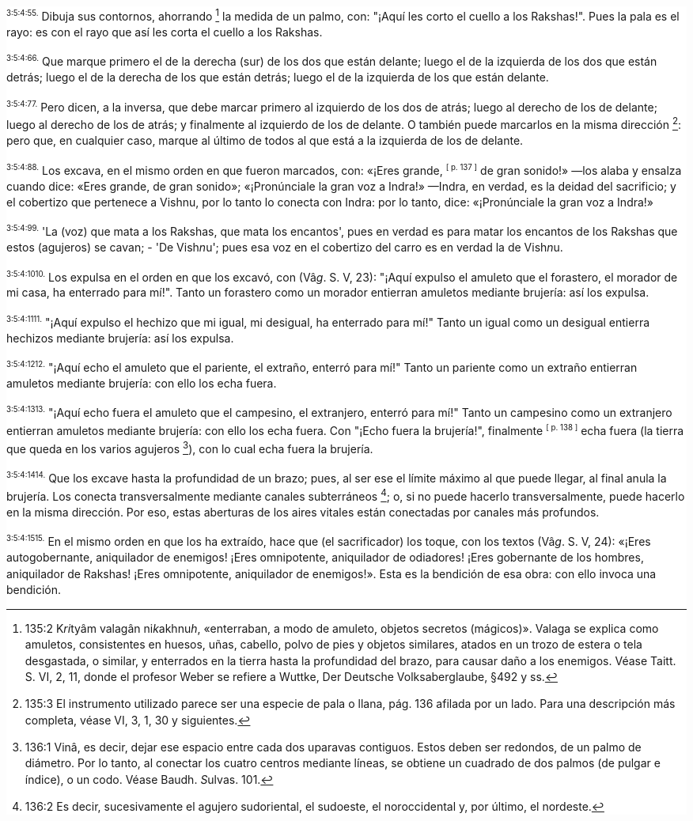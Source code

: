 <span id="v3_5_4_55"><sup><small>3:5:4:55.</small></sup></span> Dibuja sus contornos, ahorrando [^369] la medida de un palmo, con: "¡Aquí les corto el cuello a los Rakshas!". Pues la pala es el rayo: es con el rayo que así les corta el cuello a los Rakshas.

<span id="v3_5_4_66"><sup><small>3:5:4:66.</small></sup></span> Que marque primero el de la derecha (sur) de los dos que están delante; luego el de la izquierda de los dos que están detrás; luego el de la derecha de los que están detrás; luego el de la izquierda de los que están delante.

<span id="v3_5_4_77"><sup><small>3:5:4:77.</small></sup></span> Pero dicen, a la inversa, que debe marcar primero al izquierdo de los dos de atrás; luego al derecho de los de delante; luego al derecho de los de atrás; y finalmente al izquierdo de los de delante. O también puede marcarlos en la misma dirección [^370]: pero que, en cualquier caso, marque al último de todos al que está a la izquierda de los de delante.

<span id="v3_5_4_88"><sup><small>3:5:4:88.</small></sup></span> Los excava, en el mismo orden en que fueron marcados, con: «¡Eres grande, <span id="p137"><sup><small>[ p. 137 ]</small></sup></span> de gran sonido!» —los alaba y ensalza cuando dice: «Eres grande, de gran sonido»; «¡Pronúnciale la gran voz a Indra!» —Indra, en verdad, es la deidad del sacrificio; y el cobertizo que pertenece a Vishnu, por lo tanto lo conecta con Indra: por lo tanto, dice: «¡Pronúnciale la gran voz a Indra!»

<span id="v3_5_4_99"><sup><small>3:5:4:99.</small></sup></span> 'La (voz) que mata a los Rakshas, ​​que mata los encantos', pues en verdad es para matar los encantos de los Rakshas que estos (agujeros) se cavan; - 'De Vish<i>n</i>u'; pues esa voz en el cobertizo del carro es en verdad la de Vish<i>n</i>u.

<span id="v3_5_4_1010"><sup><small>3:5:4:1010.</small></sup></span> Los expulsa en el orden en que los excavó, con (Vâ<i>g</i>. S. V, 23): "¡Aquí expulso el amuleto que el forastero, el morador de mi casa, ha enterrado para mí!". Tanto un forastero como un morador entierran amuletos mediante brujería: así los expulsa.

<span id="v3_5_4_1111"><sup><small>3:5:4:1111.</small></sup></span> "¡Aquí expulso el hechizo que mi igual, mi desigual, ha enterrado para mí!" Tanto un igual como un desigual entierra hechizos mediante brujería: así los expulsa.

<span id="v3_5_4_1212"><sup><small>3:5:4:1212.</small></sup></span> "¡Aquí echo el amuleto que el pariente, el extraño, enterró para mí!" Tanto un pariente como un extraño entierran amuletos mediante brujería: con ello los echa fuera.

<span id="v3_5_4_1313"><sup><small>3:5:4:1313.</small></sup></span> "¡Aquí echo fuera el amuleto que el campesino, el extranjero, enterró para mí!" Tanto un campesino como un extranjero entierran amuletos mediante brujería: con ello los echa fuera. Con "¡Echo fuera la brujería!", finalmente <span id="p138"><sup><small>[ p. 138 ]</small></sup></span> echa fuera (la tierra que queda en los varios agujeros [^371]), con lo cual echa fuera la brujería.

<span id="v3_5_4_1414"><sup><small>3:5:4:1414.</small></sup></span> Que los excave hasta la profundidad de un brazo; pues, al ser ese el límite máximo al que puede llegar, al final anula la brujería. Los conecta transversalmente mediante canales subterráneos [^372]; o, si no puede hacerlo transversalmente, puede hacerlo en la misma dirección. Por eso, estas aberturas de los aires vitales están conectadas por canales más profundos.

<span id="v3_5_4_1515"><sup><small>3:5:4:1515.</small></sup></span> En el mismo orden en que los ha extraído, hace que (el sacrificador) los toque, con los textos (Vâ<i>g</i>. S. V, 24): «¡Eres autogobernante, aniquilador de enemigos! ¡Eres omnipotente, aniquilador de odiadores! ¡Eres gobernante de los hombres, aniquilador de Rakshas! ¡Eres omnipotente, aniquilador de enemigos!». Esta es la bendición de esa obra: con ello invoca una bendición.


[^291]: 111:2 La preparación de los altares especiales, a saber, el gran altar Soma (mahâ-vedi o saumikî-vedi) y el 'altar mayor' (uttara-vedi) en el primero, tiene lugar el penúltimo día de los Upasad, después de la realización matutina de los Upasads.
[^292]: 111:3 Este poste se encuentra en medio de la puerta este del salón o Prâ<i>k</i>îna-va<i>m</i><i>s</i>a, justo delante del fuego Âhavanîya. Véase [p. 3](../Book_2_3_1#p3), nota [2](../Book_2_3_1#fn27).
[^293]: 111:4 Anta<i>h</i>pâta, lit. «que cae dentro o entre», porque se sitúa (pág. 112) entre el altar (nuevo) y los fuegos y el altar del Prâ<i>k</i>îna-va<i>m</i><i>s</i>a. Véase III, 5, 2, 2.
[^294]: 112:1 Es decir, la mitad de la parte frontal del altar, o, por así decirlo, su cabeza, donde se levantará el 'altar mayor'.
[^295]: 112:2 El 'prâ<i>k</i>î' es la línea trazada desde el centro del lado oeste hasta el del lado frontal del altar, formando por así decirlo la columna vertebral (p<i>ri</i>sh<i>th</i>yâ) del altar.
[^296]: 113:1 Sobre el uttara-vedi (lit. 'altar superior, superior'), que ahora está a punto de ser erigido en la parte delantera del gran altar (mahâ-vedi o saumikî vedi) descrito en los párrafos anteriores, véase también la parte i, nota pág. 392.
[^297]: 113:2 El manuscrito Kâ<i>n</i>va dice: nâpakrama<i>n</i>am astv iti, lo cual, si es correcto, p. 114 significaría: '¡Que no haya marcha atrás!', es decir, '¡No vayamos (a los Aṅgiras)!', o quizás, '¡No te vayas tú (Agni)!'.
[^298]: 114:1 Teshâ<i>m</i> nas tva<i>m</i> hotâsîti, tal vez 'harás sacrificio por nosotros'.
[^299]: 114:2 'Enviado por nosotros, ¿por qué no regresaste?' Kâ<i>n</i>va rec.
[^300]: 114:3 Una realización de ekâha (un día) del sacrificio de Soma en la que las consagraciones, la compra y el prensado de Soma, se comprimen en un solo día.
[^301]: 114:4 Api vâ asmâbhir esha pratig<i>ri</i>hîta<i>h</i>, 'En verdad, fue concebido por nosotros'.
[^302]: 115:1 El texto del Kâ<i>n</i>va dice: Na mad esha kena <i>k</i>ana <i>s</i>reyan iti na bandhunâ na kena <i>k</i>ana katham eta<i>m</i> prag_ri<i>h</i>n_îyur na mâm iti; 'Ese no es superior a mí en nada, ni por parentesco, ni por nada, ¿por qué deberían aceptarlo a él y no a mí?'
[^303]: 115:2 Âdadânâ <i>k</i>a<i>k</i>âra = <i>g</i>ighatsayâ samîpastha<i>m</i> sarva<i>m</i> svîkurvatî, Sây.
[^304]: 115:3 Véase [III](../Book_2_3_5#v3_5_2_9), 5, 2, 9-[11](../Book_2_3_5#v3_5_2_11).
[^305]: 116:1 Es decir, el pozo (<i>k</i>âtvâla) de donde se extrae la tierra para el altar mayor se mide con el yugo, y el altar mayor con el yugo. Sâya<i>n</i>a parece interpretarlo de otra manera: Yatra yasmin de<i>s</i>e yugena haranti yato yasmât tatra <i>s</i>amyayâpi haranti.
[^306]: 116:2 O quizás, no se debe recuperar un Dakshi<i>n</i>â, rechazado por un sacerdote.
[^307]: 116:3 La tierra extraída del pozo que se usará para construir el altar mayor (pág. 117) es del mismo tamaño o contenido cúbico. El pozo debe medir treinta y dos aṅgulas (aproximadamente dos pies) de lado. La distancia exacta del pozo desde la estaca noreste queda a discreción del Adhvaryu, siempre que esté frente al utkara, o montón de escombros formado al construir el altar mayor (sobre el cual se erige el altar mayor), y se debe dejar un pasaje entre el utkara y el pozo. Este último es contiguo al borde norte del altar mayor. Como se describe en los párrafos siguientes, primero se marca el lado oeste (pasando la espada de madera por el lado interior del pasador del yugo), luego, sucesivamente, los lados frontal, sur y norte.
[^309]: 117:1 Para 'nacimiento' y 'viathiti', el texto de Kâ<i>n</i>va, como el Taitt. S. VI, 2, 7, 2, tiene las lecturas 'nâthitam' y 'vyathitam'.
[^310]: 118:1 Compárese el Stambaya<i>g</i>ur-hara<i>n</i>am (que también debe realizarse en la presente ocasión, al preparar el altar mayor), I, 2, 4, 8 seq.
[^311]: 118:2 Es decir, en el lugar donde se levantará el uttaravedi, desde donde el Adhvaryu arroja la sphya hacia donde se cavará el hoyo. Mientras arroja (o clava) la espada de madera, el sacrificador debe sujetarla por detrás.
[^312]: 118:3 Véase I, 2, 3, 1.
[^313]: 118:4 Es decir, con el Agni que entró en esta tierra.
[^314]: 118:5 Aparentemente «vapor, cielo». La narración del Kâ<i>n</i>va dice: «Que sepas el nombre de Agni, Nabhas» (Vider Agner, etc.). La narración del Taitt, por otro lado, dice: «vider Agnir nabho nâma», lo cual Sâya<i>n</i>a explica con: «El Agni del vedi (!) se llama Nabhas».
[^315]: 118:6 Yat prâdhanva<i>m</i>s tad âyur dadhâti. Quizás deberíamos leer con el texto de Kâ<i>n</i>va: Vat prâdhanvat tad asminn âyur dadhâti tad ena<i>m</i> samîrayati, «la vida que falleció (?), que él le otorga, con ella lo reanima».
[^316]: 118:7 Lo arroja sobre la parte delantera del altar, cerca de la estaca que marca el centro del lado delantero, donde se levantará sobre él el 'altar mayor'.
[^317]: 119:1 Repite la misma ceremonia una segunda y una tercera vez con los mismos textos, excepto que, en lugar de 'Tú que estás en esta tierra', dice: 'Tú que estás en la segunda (tercera) tierra'.
[^318]: 119:2 Toma con la pala todo lo necesario para hacer el altar mayor del tamaño adecuado.
[^319]: 119:3 Esta afirmación parece haber desconcertado enormemente a los ritualistas posteriores, como lo demuestran Kâty. V, 3, 32-35 y los comentarios al respecto. En la regla 32 se establece, de acuerdo con el [párrafo 26](../Book_2_3_5#v3_5_1_26) anterior, que el Adhvaryu debe construir el altar mayor del tamaño del yugo y el foso, es decir, de aproximadamente dos pies cuadrados. La siguiente regla deja una opción entre otras cuatro medidas: puede hacerlo un tercio del área del altar mayor, o de tamaño ilimitado, o del tamaño del yugo (86 aṅgulas = aprox. 5-5½ pies) o de diez pies del sacrificador. Harisvâmin explica esta última medida de forma bastante ingeniosa, indicando que el altar mayor debe formar p. 120 un oblongo de tres pies por un pie, cuando, al contar el número de lados de los tres cuadrados así obtenidos, obtenemos diez lados de un pie cada uno. Sin embargo, la repetición de «da<i>s</i>a» en nuestro texto —que solo puede significar «diez pies por lado»— no favorece esta explicación. Las dos últimas alternativas, según las reglas 34-35, solo se aplican al sacrificio de Soma, porque de lo contrario el altar (como en el caso del «altar norte» en el Kâturmâsya, cf. parte I, pág. 392) no sería lo suficientemente grande para albergar un «altar mayor» de ese tamaño.
[^320]: 120:1 El texto de Kâ<i>n</i>va quiere que se haga en la parte posterior (<i>g</i>aghanena).
[^321]: 120:2 Cuando hace la libación de ghee en el altar mayor (III, 5, 2, 9-14), lo vierte en las cuatro esquinas del 'ombligo' y, por así decirlo, en todo el 'altar mayor'.
[^322]: 120:3 Es decir, con ramas de udumbara o plaksha (véase III, 8, 3, 10), o con hierba darbha.
[^323]: 121:1 La transferencia del fuego de Âhavanîya al altar mayor se realiza en la mañana del último día de Upasad (es decir, el día anterior al día de prensado, llamado upavasatha o día de preparación). Está precedida por la realización doble o combinada de las ofrendas de Upasad (una de las cuales tuvo lugar en la tarde de los dos días anteriores).
[^324]: 121:2 Se coloca un poco de grava en una bandeja para que la leña arda se coloque encima, cuando se va a transferir desde la Âhavanîya al nuevo altar. Los Taittirîyas mezclan con la grava una cuarta parte del polvo de la huella de la vaca Soma ([III, 3, 1, 6](../Book_2_3_3#v3_3_1_6)), las otras tres partes se utilizan respectivamente para ungir el eje del carro Soma ([III, 5, 3, 13](../Book_2_3_5#v3_5_3_13)), para la capa inferior del fuego Âgnîdhra ([III, 6, 3, 4](../Book_2_3_6#v3_6_3_4)), y para esparcir detrás del Gârhapatya ([III, 6, 3, 4](../Book_2_3_6#v3_6_3_4)\-[7](../Book_2_3_6#v3_6_3_7)).
[^325]: 121:3 Lit. levantan la capa inferior (la madera ardiendo).
[^326]: 121:4 Para los ocho versos (o doce, recitándose el primero y el último tres veces cada uno) que el Hotri debe repetir mientras se lleva el fuego hacia el este y se deposita en el altar mayor, véase Ait. Br. I, 28; Â<i>s</i>v. Sr. II, 17. Para los deberes del brahmán, véase Kâty. XI, 1, 9.
[^327]: 122:1 Véase [III, 5, 1, 1](../Book_2_3_5#v3_5_1_1).
[^328]: 122:2 El Âhavanîya o fuego de ofrenda ahora se transfiere al nuevo altar, el antiguo hogar Âhavanîya se usa de ahora en adelante como Gârhapatya; y se traza una línea desde él hasta el anta<i>h</i>pâta, que marca el centro del lado oeste del gran altar.
[^329]: 122:3 Al 'conducir hacia adelante' el fuego, proceden a lo largo del lado norte del gran altar.
[^330]: 122:4 Indraghoshá, quizá «nombre de la India»; Mahîdhara y Sâya<i>n</i>a lo interpretan como «aquel que se hace oír como Indra» (es decir, llamado Indra), lo cual, sin embargo, requeriría el acento «índraghosha». Quizá «el ruido de Indra» signifique Agni, el fuego rugiente: para Agni y los Vasus, véase [III, 4, 2, 1](../Book_2_3_4#v3_4_2_1).
[^331]: 122:5 Pra<i>k</i>etas, aquí Varu<i>n</i>a según Mahîdhara y Sâya<i>n</i>a. Cf. [III, 4, 2, 1](../Book_2_3_4#v3_4_2_1).
[^332]: 123:1 Mahîdhara y Sâya<i>n</i>a consideran que 'Mano<i>g</i>avas' se refiere a Yama.
[^333]: 123:2 '<i>S</i>o<i>k</i>antî (tristeza),' Kâ<i>n</i>va rec.
[^334]: 124:1 Es decir, vertiendo el ghee en forma de cruz sobre las esquinas del 'ombligo' del altar.
[^335]: 124:2 El sureste está consagrado a Agni y el noroeste a Vâyu.
[^336]: 124:3 Porque los Âdityas la trajeron como una Dakshi<i>n</i>â, Kâ<i>n</i>va rec.; cf. [III, 5, 1, 18](../Book_2_3_5#v3_5_1_18).
[^337]: 124:4 A falta de un pronombre demostrativo con â<i>s</i>î<i>h</i>, se podría interpretar el pasaje así: «Abundante, en verdad, es esta oración de bendición entre los textos sacrificiales: con ella ora por el sacerdocio y la nobleza». Cf. I, 2, 1, 7.
[^338]: 125:1 Son de madera de pîtudâru (Pinus Deodora), de un palmo (de pulgar e índice) de largo.
[^339]: 125:2 El texto de Kâ<i>n</i>va lo convierte en sus huesos.
[^340]: 126:1 Normalmente, la colocación de los paridhis se realiza inmediatamente antes de encender el fuego para la ofrenda; pero como la siguiente ofrenda no se realizará hasta dentro de un tiempo, el fuego quedaría sin protección si se dejara sin los palitos que lo envuelven. Sâya<i>n</i>a toma 'dûre' en el sentido de 'dentro de mucho tiempo', como se mencionó anteriormente; pero podría tomarse de 'lejos', cuando el pasaje se referiría a la ofrenda que se realizará en el antiguo Âhavanîya ([III, 5, 3, 10](../Book_2_3_5#v3_5_3_10) ss.); y cabe destacar en referencia a este punto que, según Kâty. VIII, 3, 30, ese fuego no se convierte en Gârhapatya hasta inmediatamente después de esa ofrenda.
[^341]: 126:2 Yâvat-tâvat parecería significar aquí más bien 'de proporciones correspondientes (o relativamente iguales)' a las de un hombre, es decir, como el sacrificador respectivo. 'Sa vai tâyamâno yâvân eva purushas tâvân vidhîyate, purushasyaiva vidhâm anu'. Kâ<i>n</i>va rec.
[^342]: 126:3 Soma mismo es Vish<i>n</i>u.
[^343]: 126:4 Véase [III, 6, 1, 23](../Book_2_3_6#v3_6_1_23); [2, 21](../Book_2_3_6#v3_6_2_21).
[^344]: 127:1 Véase [III, 6, 2, 21](../Book_2_3_6#v3_6_2_21).
[^345]: 127:2 Es decir, los fuegos (antiguos) Âhavanîya y Gârhapatya del Prâ<i>k</i>îna-va<i>m</i><i>s</i>a.
[^346]: 127:3 El carro del sur (y el más grande) está a cargo del Adhvaryu, y el del norte, a cargo de su asistente, el Pratiprasthât<i>ri</i>. Cada uno conduce su carro hacia el oeste, por los lados sur y norte respectivamente; y cuando están frente a la sala (<i>s</i>âla), hacen que los carros giren de izquierda a derecha. después de lo cual vuelven al altar y los colocan allí con las varas hacia el este, cerca del anta<i>h</i>pâta (clavija 'intermedia', véase [III, 5, 1, 1](../Book_2_3_5#v3_5_1_1)), al sur y al norte de la 'columna vertebral' (cf. [p. 112](../Book_2_3_5#p112), nota [2](../Book_2_3_5#fn294)), cada uno a la distancia de un codo de este último.
[^347]: 127:4 Para hacer inclinar el cobertizo hacia el norte, cf. [III, 1, 1, 2](../Book_2_3_1#v3_1_1_2).
[^348]: 128:1 No me queda claro si los arreglos mencionados en este párrafo se refieren a los carros en primer lugar, y deben repetirse después de erigirse el cobertizo, o si, como creo, algunos se refieren solo al cobertizo. Incluso en la época de los Kâty. Sûtras parece haber existido cierta confusión al respecto, y el comentarista malinterpretó por completo las reglas VIII, 4, 7-12 (10-15, en la edición). Sin embargo, es cierto que los carros se cubrían con esteras antes de ser trasladados de la parte trasera a la delantera del altar. En cuanto al cobertizo, parece haber sido construido de la siguiente manera: delante y detrás de los carros, se clavan vigas en el suelo, seis a cada lado, según Sâya<i>n</i>a en TS I, 2, 13; Las dos centrales, un codo al norte y al sur de la columna vertebral, respectivamente, forman una puerta a cada lado (Kâty. VIII, 4, 24 scholl.). Sobre estas dos filas de vigas se colocan otras vigas, que van de sur a norte, y forman, por así decirlo, los dinteles de las puertas; y sobre ellas descansan las vigas de unión (de oeste a este). Este armazón de madera debe formar un cuadrado de nueve (o diez) codos. Sobre las vigas de unión se extienden tres esteras de junco (<i>k</i>adis) —de nueve (o diez) codos por tres (3½)—, de sur a norte; primero la central y luego las otras dos, por detrás y por delante. Luego se extienden vallas verticales (o esteras de junco) entre los respectivos postes de las esquinas, para formar los lados sur y norte del cobertizo; y se cosen a los postes de las esquinas. Entre las partes superiores de los dos postes de la puerta principal se cuelga una banda o guirnalda de mechones de juncos trenzados (o, según Haug, un manojo de hierba Darbha, que consiste en tallos secos y verdes), para representar un filete o corona que se usa en la frente (?), o como guirnalda de puerta.
[^349]: 128:2 Esta observación parecería implicar que sólo hay dos esteras (cf. párrs. [23](../Book_2_3_5#v3_5_3_23), [24](../Book_2_3_5#v3_5_3_24)), pero tal vez sólo pretende mostrar que dos esteras están extendidas detrás y delante de la primera estera (es decir, de sur a norte, y no de oeste a este); no que sólo hay dos esteras.
[^350]: 128:3 Si el párrafo precedente se refiere (al menos en parte) al cobertizo, p. 129, entonces el atha aquí significa 'Ahora, en primer lugar', introduciendo así detalles preliminares a lo que se acaba de afirmar.
[^351]: 129:1 Véase [III, 2, 4, 16](../Book_2_3_2#v3_2_4_16). Ahora atribuyo «etayâ» a «vâ<i>k</i>am», al igual que Sâya<i>n</i>a, —yadâ buddhir <i>g</i>âyate tadâ khalv etayâ vâ<i>k</i>â <i>g</i>u<i>g</i>yûshanti. Explica «prakâmodya» mediante «mlai<i>k</i><i>kh</i>ika<i>m</i> laukikam bhâsha<i>n</i>am», lenguaje bárbaro y mundano.
[^352]: 129:2 Vipa<i>s</i><i>k</i>it, probablemente «pensador de himnos». Sigue siendo dudoso el significado que nuestro autor le asignó a la palabra. Mahîdhara lo explica como sarva<i>g</i><i>ñ</i>a, «omnisciente». Sâya<i>n</i>a, en Taitt. S. I, 2, 13, refiere «viprasya b<i>ri</i>hato vipa<i>s</i><i>k</i>itah» al sacrificador.
[^353]: 130:1 Es decir, los pasadores de hierro incrustados en el eje, alrededor de los cuales giran los cubos de las ruedas. Véase también [p. 121](../Book_2_3_5#p121), nota [2](../Book_2_3_5#fn322).
[^354]: 130:2 La hacen entrar al salón por la puerta sur y caminar por la parte trasera de la (vieja) chimenea de Gârhapatya hasta las huellas de ruedas en el lado norte donde el Pratiprasthât<i>ri</i> está a punto de ofrecer.
[^355]: 130:3 Los rayos del sol son aparentemente comparados a cuerdas con las que mantiene la tierra recta y firme.
[^356]: 131:1 Mientras recita su himno de ocho versos (que, como de costumbre, se amplía a doce mediante la repetición del primero y el último), el Hotri debe seguir los carros de modo que la huella norte del carro sur quede entre sus pies. Cf. [p. 79](../Book_2_3_3#p79), nota [1](../Book_2_3_3#fn208). Para los versos que recita, véase Ait. Br. I, 29; Â<i>s</i>v. <i>S</i>r. IV, 9.
[^357]: 131:2 O, '¡no vaciléis!'
[^358]: 132:1 El Taitt. S. VI, 2, 9 lo refiere a Varu<i>n</i>a, debido a que el eje estaba atado firmemente con cuerdas (correas), semejantes a la soga de Varu<i>n</i>a.
[^359]: 132:2 Más bien, 'no tan cerca', 'no demasiado cerca, no demasiado cerca en absoluto'.
[^360]: 132:3 Tanto aquí como en Taitt. S. I, 2, 13, Sâya<i>n</i>a toma 'varshman' en el sentido de cuerpo (<i>s</i>arîra).'
[^361]: 132:4 O mejor dicho, 'tablas de la nave (nabhya)'. Se describe que las ruedas de los carros consisten, al estilo prevalente en Malaya (Kâty. VIII, 4, 5 scholl.), en tres tablas paralelas: las dos exteriores forman segmentos, y la central, la más grande, tiene el cubo fijado a ella, con el eje atravesándolo por el centro. Es sobre esta tabla central donde se deben colocar los carros. Quizás 'kshema' debería interpretarse en el sentido de 'seguridad, posición firme', en lugar de 'reposo, descanso', en cuyo caso la posición erguida de la tabla central parecería compararse con un hombre en posición erguida; 'nâbhi (nâbhya)' significa tanto 'ombligo' como 'nave'.
[^362]: 133:1 Sâya<i>n</i>a, sobre Taitt. S. I, 2, 13, comenta: «Las partes sur y norte del yugo representan las orejas del carro. Mediante un agujero se realiza la firme sujeción de las partes del yugo a los ejes. En la unión (sandhi), en el lugar de sujeción de la parte sur del yugo, se fija el soporte». En la práctica habitual, el soporte se coloca para sujetar el extremo de los ejes o la vara.
[^363]: 133:2 Véase [p. 128](#p128), nota [^346].
[^364]: 133:3 Aparentemente se refiere al hueso parietal; o quizás al frontal. El texto de Kâ<i>n</i>va dice: «Entonces toca esa estera de caña, o pág. 134, de arriba, con «Que Vish<i>n</i>u...», pues eso es para él (Vish<i>n</i>u, el cobertizo) lo que es ese hueso craneal aquí arriba. Y cuando dice «permanecen sobre», es porque descansan sobre los otros huesos craneales \[? adhi hy etad anyeshu kapâleshu kshiyanti!\]. Entonces, las dos esteras de caña que hay en los dos carros, son para él lo que son los dos huesos craneales aquí a ambos lados. Y esa estera de caña, o estructura de caña, que pone allí detrás (o detrás de aquella), es para él lo que es el hueso craneal de atrás».
[^365]: 134:1 Syû, explicado por Sâya<i>n</i>a como 'hilo, cuerda', por Mahîdhara como 'aguja'.
[^366]: 134:2 ? Dhruva<i>h</i>, el «firme» (? «estrella polar».) El Diccionario de San Petersburgo da el significado provisional de «nudo». El Taitt. S. dice «dhruvam».
[^367]: 134:3 Grâha, lit. 'apoderarse'. Para Varu<i>n</i>a, cuyo atributo es el nudo (I, 3, 1, 16), apoderarse de los hombres mediante la enfermedad; véase II, 5, 2, 2.
[^368]: 135:1 A saber: las orejas y las fosas nasales.
[^369]: 135:2 K<i>ri</i>tyâm valagân ni<i>k</i>akhnu<i>h</i>, «enterraban, a modo de amuleto, objetos secretos (mágicos)». Valaga se explica como amuletos, consistentes en huesos, uñas, cabello, polvo de pies y objetos similares, atados en un trozo de estera o tela desgastada, o similar, y enterrados en la tierra hasta la profundidad del brazo, para causar daño a los enemigos. Véase Taitt. S. VI, 2, 11, donde el profesor Weber se refiere a Wuttke, Der Deutsche Volksaberglaube, §492 y ss.
[^370]: 135:3 El instrumento utilizado parece ser una especie de pala o llana, pág. 136 afilada por un lado. Para una descripción más completa, véase VI, 3, 1, 30 y siguientes.
[^371]: 136:1 Vinâ, es decir, dejar ese espacio entre cada dos uparavas contiguos. Estos deben ser redondos, de un palmo de diámetro. Por lo tanto, al conectar los cuatro centros mediante líneas, se obtiene un cuadrado de dos palmos (de pulgar e índice), o un codo. Véase Baudh. <i>S</i>ulvas. 101.
[^372]: 136:2 Es decir, sucesivamente el agujero sudoriental, el sudoeste, el noroccidental y, por último, el nordeste.
[^373]: 138:1 Es decir, estas palabras deben pronunciarse al final de cada una de las cuatro fórmulas anteriores, y con ello debe retirarse la tierra suelta restante del agujero respectivo.
[^374]: 138:2 Lit. él interperfora, intercanaliza.
[^375]: 139:1 El texto de Kâ<i>n</i>va tiene <i>k</i>idra ('agujeros, aberturas') en lugar de prâ<i>n</i>a.
[^376]: 139:2 Cp. I, 3, 3, 7 seq.
[^377]: 139:3 O bien, el cabello del hombre sacrificado; véase [III, 5, 3, 1](../Book_2_3_5#v3_5_3_1) seq.
[^378]: 140:1 Las tablas de prensado tienen un codo de largo y son algo más anchas por detrás que por delante. Se colocan una al sur de la otra, de manera que queden juntas por detrás (sambaddhânte, Kâ<i>n</i>va rec.), o el espacio de dos pulgadas entre ellas. El espacio entre ellas se rellena con tierra.
[^379]: 140:2 Al este de los agujeros de sonido levanta un montículo cuadrado (khara), cubierto con grava, para colocar recipientes encima, Kâty. VIII, 5, 28.